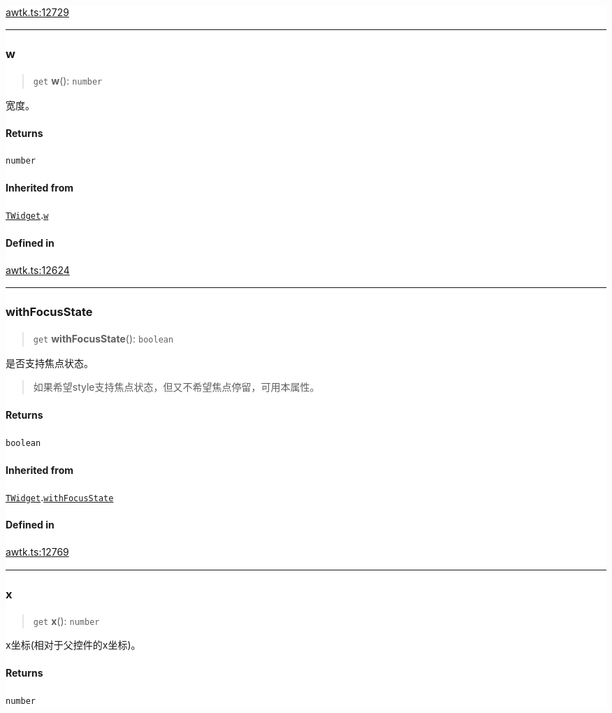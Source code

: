 [awtk.ts:12729](https://github.com/zlgopen/awtk-binding/blob/1e0945ae06a2e3b3a4ad0ffa625288088a8ac5d4/tools/code_gen/js/output/awtk.ts#L12729)

***

### w

> `get` **w**(): `number`

宽度。

#### Returns

`number`

#### Inherited from

[`TWidget`](TWidget.md).[`w`](TWidget.md#w)

#### Defined in

[awtk.ts:12624](https://github.com/zlgopen/awtk-binding/blob/1e0945ae06a2e3b3a4ad0ffa625288088a8ac5d4/tools/code_gen/js/output/awtk.ts#L12624)

***

### withFocusState

> `get` **withFocusState**(): `boolean`

是否支持焦点状态。
> 如果希望style支持焦点状态，但又不希望焦点停留，可用本属性。

#### Returns

`boolean`

#### Inherited from

[`TWidget`](TWidget.md).[`withFocusState`](TWidget.md#withfocusstate)

#### Defined in

[awtk.ts:12769](https://github.com/zlgopen/awtk-binding/blob/1e0945ae06a2e3b3a4ad0ffa625288088a8ac5d4/tools/code_gen/js/output/awtk.ts#L12769)

***

### x

> `get` **x**(): `number`

x坐标(相对于父控件的x坐标)。

#### Returns

`number`
